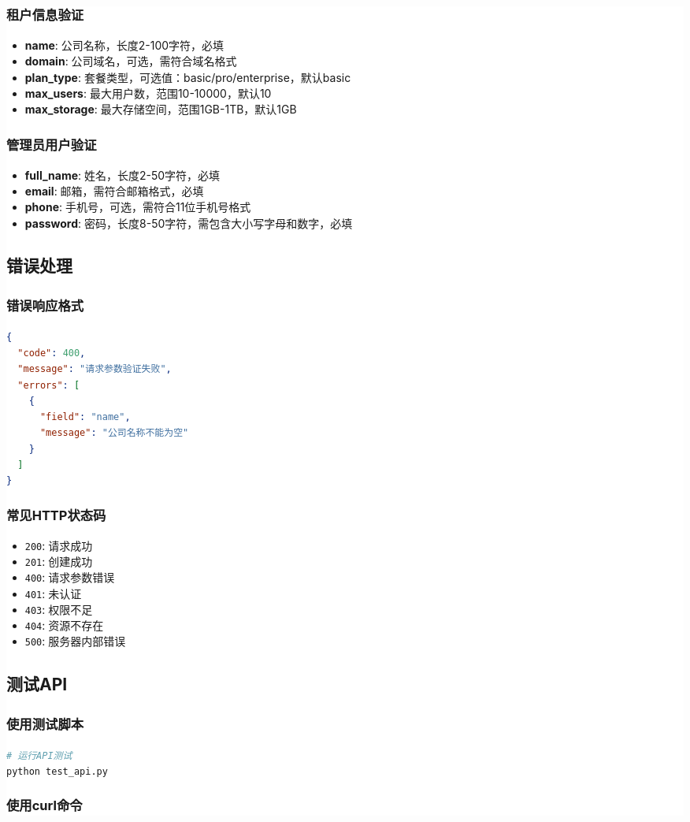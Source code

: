 ### 租户信息验证

- **name**: 公司名称，长度2-100字符，必填
- **domain**: 公司域名，可选，需符合域名格式
- **plan_type**: 套餐类型，可选值：basic/pro/enterprise，默认basic
- **max_users**: 最大用户数，范围10-10000，默认10
- **max_storage**: 最大存储空间，范围1GB-1TB，默认1GB

### 管理员用户验证

- **full_name**: 姓名，长度2-50字符，必填
- **email**: 邮箱，需符合邮箱格式，必填
- **phone**: 手机号，可选，需符合11位手机号格式
- **password**: 密码，长度8-50字符，需包含大小写字母和数字，必填

## 错误处理

### 错误响应格式

```json
{
  "code": 400,
  "message": "请求参数验证失败",
  "errors": [
    {
      "field": "name",
      "message": "公司名称不能为空"
    }
  ]
}
```

### 常见HTTP状态码

- `200`: 请求成功
- `201`: 创建成功
- `400`: 请求参数错误
- `401`: 未认证
- `403`: 权限不足
- `404`: 资源不存在
- `500`: 服务器内部错误

## 测试API

### 使用测试脚本

```bash
# 运行API测试
python test_api.py
```

### 使用curl命令
